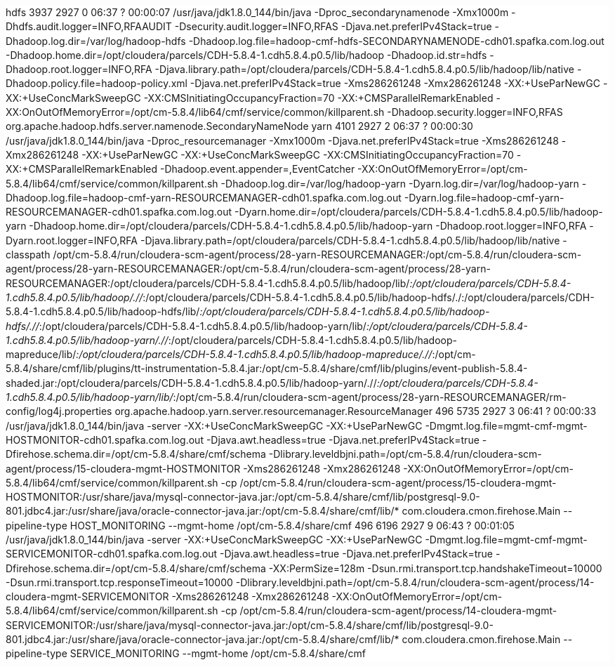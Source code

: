 hdfs       3937   2927  0 06:37 ?        00:00:07 /usr/java/jdk1.8.0_144/bin/java -Dproc_secondarynamenode -Xmx1000m -Dhdfs.audit.logger=INFO,RFAAUDIT -Dsecurity.audit.logger=INFO,RFAS -Djava.net.preferIPv4Stack=true -Dhadoop.log.dir=/var/log/hadoop-hdfs -Dhadoop.log.file=hadoop-cmf-hdfs-SECONDARYNAMENODE-cdh01.spafka.com.log.out -Dhadoop.home.dir=/opt/cloudera/parcels/CDH-5.8.4-1.cdh5.8.4.p0.5/lib/hadoop -Dhadoop.id.str=hdfs -Dhadoop.root.logger=INFO,RFA -Djava.library.path=/opt/cloudera/parcels/CDH-5.8.4-1.cdh5.8.4.p0.5/lib/hadoop/lib/native -Dhadoop.policy.file=hadoop-policy.xml -Djava.net.preferIPv4Stack=true -Xms286261248 -Xmx286261248 -XX:+UseParNewGC -XX:+UseConcMarkSweepGC -XX:CMSInitiatingOccupancyFraction=70 -XX:+CMSParallelRemarkEnabled -XX:OnOutOfMemoryError=/opt/cm-5.8.4/lib64/cmf/service/common/killparent.sh -Dhadoop.security.logger=INFO,RFAS org.apache.hadoop.hdfs.server.namenode.SecondaryNameNode
yarn       4101   2927  2 06:37 ?        00:00:30 /usr/java/jdk1.8.0_144/bin/java -Dproc_resourcemanager -Xmx1000m -Djava.net.preferIPv4Stack=true -Xms286261248 -Xmx286261248 -XX:+UseParNewGC -XX:+UseConcMarkSweepGC -XX:CMSInitiatingOccupancyFraction=70 -XX:+CMSParallelRemarkEnabled -Dhadoop.event.appender=,EventCatcher -XX:OnOutOfMemoryError=/opt/cm-5.8.4/lib64/cmf/service/common/killparent.sh -Dhadoop.log.dir=/var/log/hadoop-yarn -Dyarn.log.dir=/var/log/hadoop-yarn -Dhadoop.log.file=hadoop-cmf-yarn-RESOURCEMANAGER-cdh01.spafka.com.log.out -Dyarn.log.file=hadoop-cmf-yarn-RESOURCEMANAGER-cdh01.spafka.com.log.out -Dyarn.home.dir=/opt/cloudera/parcels/CDH-5.8.4-1.cdh5.8.4.p0.5/lib/hadoop-yarn -Dhadoop.home.dir=/opt/cloudera/parcels/CDH-5.8.4-1.cdh5.8.4.p0.5/lib/hadoop-yarn -Dhadoop.root.logger=INFO,RFA -Dyarn.root.logger=INFO,RFA -Djava.library.path=/opt/cloudera/parcels/CDH-5.8.4-1.cdh5.8.4.p0.5/lib/hadoop/lib/native -classpath /opt/cm-5.8.4/run/cloudera-scm-agent/process/28-yarn-RESOURCEMANAGER:/opt/cm-5.8.4/run/cloudera-scm-agent/process/28-yarn-RESOURCEMANAGER:/opt/cm-5.8.4/run/cloudera-scm-agent/process/28-yarn-RESOURCEMANAGER:/opt/cloudera/parcels/CDH-5.8.4-1.cdh5.8.4.p0.5/lib/hadoop/lib/*:/opt/cloudera/parcels/CDH-5.8.4-1.cdh5.8.4.p0.5/lib/hadoop/.//*:/opt/cloudera/parcels/CDH-5.8.4-1.cdh5.8.4.p0.5/lib/hadoop-hdfs/./:/opt/cloudera/parcels/CDH-5.8.4-1.cdh5.8.4.p0.5/lib/hadoop-hdfs/lib/*:/opt/cloudera/parcels/CDH-5.8.4-1.cdh5.8.4.p0.5/lib/hadoop-hdfs/.//*:/opt/cloudera/parcels/CDH-5.8.4-1.cdh5.8.4.p0.5/lib/hadoop-yarn/lib/*:/opt/cloudera/parcels/CDH-5.8.4-1.cdh5.8.4.p0.5/lib/hadoop-yarn/.//*:/opt/cloudera/parcels/CDH-5.8.4-1.cdh5.8.4.p0.5/lib/hadoop-mapreduce/lib/*:/opt/cloudera/parcels/CDH-5.8.4-1.cdh5.8.4.p0.5/lib/hadoop-mapreduce/.//*:/opt/cm-5.8.4/share/cmf/lib/plugins/tt-instrumentation-5.8.4.jar:/opt/cm-5.8.4/share/cmf/lib/plugins/event-publish-5.8.4-shaded.jar:/opt/cloudera/parcels/CDH-5.8.4-1.cdh5.8.4.p0.5/lib/hadoop-yarn/.//*:/opt/cloudera/parcels/CDH-5.8.4-1.cdh5.8.4.p0.5/lib/hadoop-yarn/lib/*:/opt/cm-5.8.4/run/cloudera-scm-agent/process/28-yarn-RESOURCEMANAGER/rm-config/log4j.properties org.apache.hadoop.yarn.server.resourcemanager.ResourceManager
496        5735   2927  3 06:41 ?        00:00:33 /usr/java/jdk1.8.0_144/bin/java -server -XX:+UseConcMarkSweepGC -XX:+UseParNewGC -Dmgmt.log.file=mgmt-cmf-mgmt-HOSTMONITOR-cdh01.spafka.com.log.out -Djava.awt.headless=true -Djava.net.preferIPv4Stack=true -Dfirehose.schema.dir=/opt/cm-5.8.4/share/cmf/schema -Dlibrary.leveldbjni.path=/opt/cm-5.8.4/run/cloudera-scm-agent/process/15-cloudera-mgmt-HOSTMONITOR -Xms286261248 -Xmx286261248 -XX:OnOutOfMemoryError=/opt/cm-5.8.4/lib64/cmf/service/common/killparent.sh -cp /opt/cm-5.8.4/run/cloudera-scm-agent/process/15-cloudera-mgmt-HOSTMONITOR:/usr/share/java/mysql-connector-java.jar:/opt/cm-5.8.4/share/cmf/lib/postgresql-9.0-801.jdbc4.jar:/usr/share/java/oracle-connector-java.jar:/opt/cm-5.8.4/share/cmf/lib/* com.cloudera.cmon.firehose.Main --pipeline-type HOST_MONITORING --mgmt-home /opt/cm-5.8.4/share/cmf
496        6196   2927  9 06:43 ?        00:01:05 /usr/java/jdk1.8.0_144/bin/java -server -XX:+UseConcMarkSweepGC -XX:+UseParNewGC -Dmgmt.log.file=mgmt-cmf-mgmt-SERVICEMONITOR-cdh01.spafka.com.log.out -Djava.awt.headless=true -Djava.net.preferIPv4Stack=true -Dfirehose.schema.dir=/opt/cm-5.8.4/share/cmf/schema -XX:PermSize=128m -Dsun.rmi.transport.tcp.handshakeTimeout=10000 -Dsun.rmi.transport.tcp.responseTimeout=10000 -Dlibrary.leveldbjni.path=/opt/cm-5.8.4/run/cloudera-scm-agent/process/14-cloudera-mgmt-SERVICEMONITOR -Xms286261248 -Xmx286261248 -XX:OnOutOfMemoryError=/opt/cm-5.8.4/lib64/cmf/service/common/killparent.sh -cp /opt/cm-5.8.4/run/cloudera-scm-agent/process/14-cloudera-mgmt-SERVICEMONITOR:/usr/share/java/mysql-connector-java.jar:/opt/cm-5.8.4/share/cmf/lib/postgresql-9.0-801.jdbc4.jar:/usr/share/java/oracle-connector-java.jar:/opt/cm-5.8.4/share/cmf/lib/* com.cloudera.cmon.firehose.Main --pipeline-type SERVICE_MONITORING --mgmt-home /opt/cm-5.8.4/share/cmf